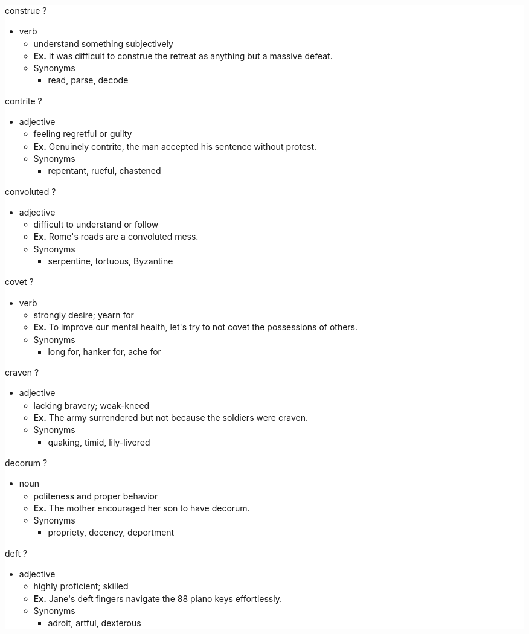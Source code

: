
construe
?
- verb
	- understand something subjectively
	- **Ex.** It was difficult to construe the retreat as anything but a massive defeat.
	- Synonyms
		- read, parse, decode


contrite
?
- adjective
	- feeling regretful or guilty
	- **Ex.** Genuinely contrite, the man accepted his sentence without protest.
	- Synonyms
		- repentant, rueful, chastened


convoluted
?
- adjective
	- difficult to understand or follow
	- **Ex.** Rome's roads are a convoluted mess.
	- Synonyms
		- serpentine, tortuous, Byzantine


covet
?
- verb
	- strongly desire; yearn for
	- **Ex.** To improve our mental health, let's try to not covet the possessions of others.
	- Synonyms
		- long for, hanker for, ache for


craven
?
- adjective
	- lacking bravery; weak-kneed
	- **Ex.** The army surrendered but not because the soldiers were craven.
	- Synonyms
		- quaking, timid, lily-livered


decorum
?
- noun
	- politeness and proper behavior
	- **Ex.** The mother encouraged her son to have decorum.
	- Synonyms
		- propriety, decency, deportment


deft
?
- adjective
	- highly proficient; skilled
	- **Ex.** Jane's deft fingers navigate the 88 piano keys effortlessly.
	- Synonyms
		- adroit, artful, dexterous
